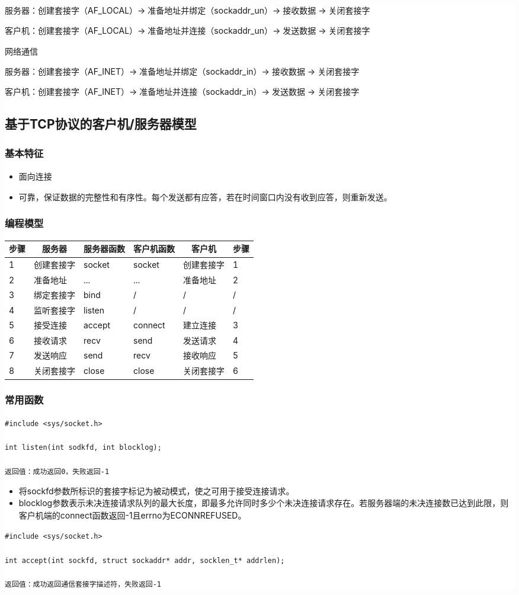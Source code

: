 服务器：创建套接字（AF_LOCAL）-> 准备地址并绑定（sockaddr_un）-> 接收数据 -> 关闭套接字

客户机：创建套接字（AF_LOCAL）-> 准备地址并连接（sockaddr_un）-> 发送数据 -> 关闭套接字

网络通信

服务器：创建套接字（AF_INET）-> 准备地址并绑定（sockaddr_in）-> 接收数据 -> 关闭套接字

客户机：创建套接字（AF_INET）-> 准备地址并连接（sockaddr_in）-> 发送数据 -> 关闭套接字

## 基于TCP协议的客户机/服务器模型

### 基本特征

* 面向连接

* 可靠，保证数据的完整性和有序性。每个发送都有应答，若在时间窗口内没有收到应答，则重新发送。

### 编程模型

| 步骤 | 服务器     | 服务器函数 | 客户机函数 | 客户机     | 步骤 |
| ---- | ---------- | ---------- | ---------- | ---------- | ---- |
| 1    | 创建套接字 | socket     | socket     | 创建套接字 | 1    |
| 2    | 准备地址   | ...        | ...        | 准备地址   | 2    |
| 3    | 绑定套接字 | bind       | /          | /          | /    |
| 4    | 监听套接字 | listen     | /          | /          | /    |
| 5    | 接受连接   | accept     | connect    | 建立连接   | 3    |
| 6    | 接收请求   | recv       | send       | 发送请求   | 4    |
| 7    | 发送响应   | send       | recv       | 接收响应   | 5    |
| 8    | 关闭套接字 | close      | close      | 关闭套接字 | 6    |

### 常用函数

```
#include <sys/socket.h>

int listen(int sodkfd, int blocklog);

返回值：成功返回0，失败返回-1
```

* 将sockfd参数所标识的套接字标记为被动模式，使之可用于接受连接请求。
* blocklog参数表示未决连接请求队列的最大长度，即最多允许同时多少个未决连接请求存在。若服务器端的未决连接数已达到此限，则客户机端的connect函数返回-1且errno为ECONNREFUSED。

```
#include <sys/socket.h>

int accept(int sockfd, struct sockaddr* addr, socklen_t* addrlen);

返回值：成功返回通信套接字描述符，失败返回-1
```
